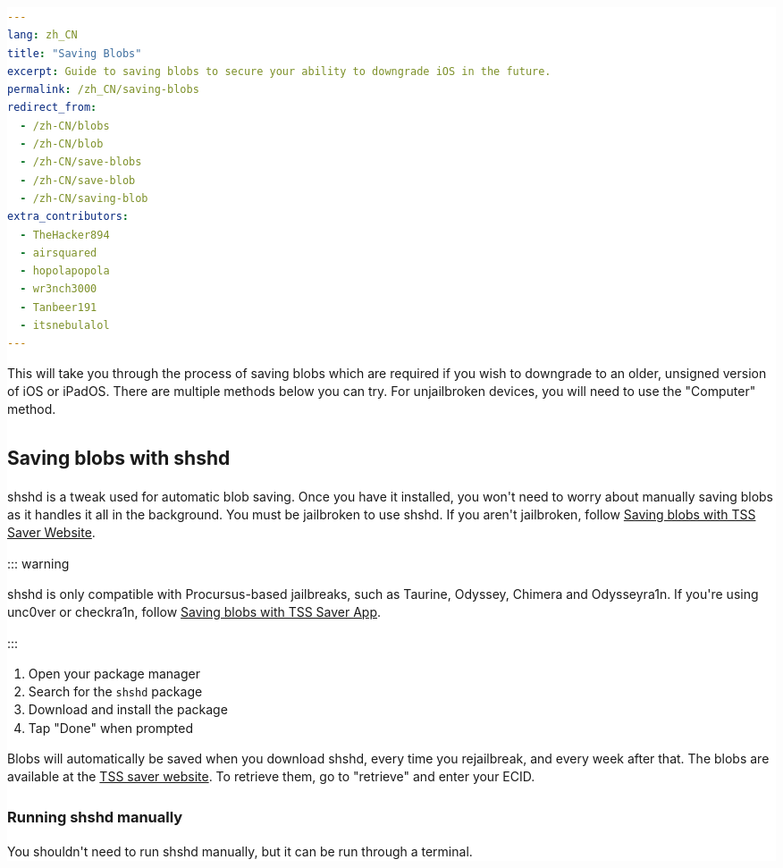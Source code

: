 ```yaml
---
lang: zh_CN
title: "Saving Blobs"
excerpt: Guide to saving blobs to secure your ability to downgrade iOS in the future.
permalink: /zh_CN/saving-blobs
redirect_from:
  - /zh-CN/blobs
  - /zh-CN/blob
  - /zh-CN/save-blobs
  - /zh-CN/save-blob
  - /zh-CN/saving-blob
extra_contributors:
  - TheHacker894
  - airsquared
  - hopolapopola
  - wr3nch3000
  - Tanbeer191
  - itsnebulalol
---
```


This will take you through the process of saving blobs which are required if you wish to downgrade to an older, unsigned version of iOS or iPadOS. There are multiple methods below you can try. For unjailbroken devices, you will need to use the "Computer" method.

## Saving blobs with shshd

shshd is a tweak used for automatic blob saving. Once you have it installed, you won't need to worry about manually saving blobs as it handles it all in the background. You must be jailbroken to use shshd. If you aren't jailbroken, follow [Saving blobs with TSS Saver Website](#saving-blobs-with-tss-saver-website).

::: warning

shshd is only compatible with Procursus-based jailbreaks, such as Taurine, Odyssey, Chimera and Odysseyra1n. If you're using unc0ver or checkra1n, follow [Saving blobs with TSS Saver App](#saving-blobs-with-tss-saver-app).

:::

1. Open your package manager
1. Search for the `shshd` package
1. Download and install the package
1. Tap "Done" when prompted

Blobs will automatically be saved when you download shshd, every time you rejailbreak, and every week after that. The blobs are available at the [TSS saver website](https://tsssaver.1conan.com/v2/). To retrieve them, go to "retrieve" and enter your ECID.

### Running shshd manually

You shouldn't need to run shshd manually, but it can be run through a terminal.
